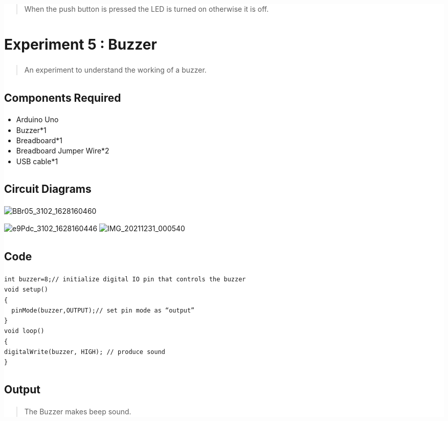 > When the push button is pressed the LED is turned on otherwise it is off.
<iframe width="560" height="315"
src=


https://user-images.githubusercontent.com/95869156/147783915-ff390cb5-625e-48bd-8ccb-b578c90629de.mp4


frameborder="0" 
allow="accelerometer; autoplay; encrypted-media; gyroscope; picture-in-picture" 
allowfullscreen></iframe>

# Experiment 5 : Buzzer

> An experiment to understand the working of a buzzer.
## Components Required

* Arduino Uno
* Buzzer*1
* Breadboard*1
* Breadboard Jumper Wire*2
* USB cable*1

## Circuit Diagrams

![BBr05_3102_1628160460](https://user-images.githubusercontent.com/91405741/137346830-1fa2408c-2a1d-4fdf-a049-5736aeb803ec.png)

![e9Pdc_3102_1628160446](https://user-images.githubusercontent.com/91405741/137346912-0f871dbf-8e86-4734-a337-fceeff454e33.png)
![IMG_20211231_000540](https://user-images.githubusercontent.com/95869156/147783760-0cd71094-c9da-48f7-a630-693c814f329e.jpg)


## Code

```
int buzzer=8;// initialize digital IO pin that controls the buzzer
void setup() 
{ 
  pinMode(buzzer,OUTPUT);// set pin mode as “output”
} 
void loop() 
{
digitalWrite(buzzer, HIGH); // produce sound
}
```

## Output

> The Buzzer makes beep sound.
<iframe width="560" height="315"
src=
